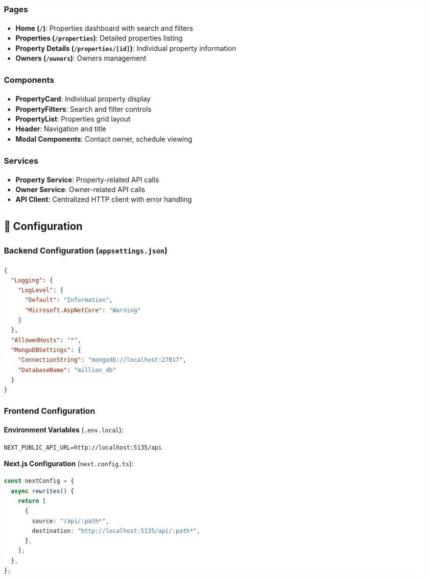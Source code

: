### Pages

- **Home (`/`)**: Properties dashboard with search and filters
- **Properties (`/properties`)**: Detailed properties listing
- **Property Details (`/properties/[id]`)**: Individual property information
- **Owners (`/owners`)**: Owners management

### Components

- **PropertyCard**: Individual property display
- **PropertyFilters**: Search and filter controls
- **PropertyList**: Properties grid layout
- **Header**: Navigation and title
- **Modal Components**: Contact owner, schedule viewing

### Services

- **Property Service**: Property-related API calls
- **Owner Service**: Owner-related API calls
- **API Client**: Centralized HTTP client with error handling

## 🔧 Configuration

### Backend Configuration (`appsettings.json`)

```json
{
  "Logging": {
    "LogLevel": {
      "Default": "Information",
      "Microsoft.AspNetCore": "Warning"
    }
  },
  "AllowedHosts": "*",
  "MongoDBSettings": {
    "ConnectionString": "mongodb://localhost:27017",
    "DatabaseName": "million_db"
  }
}
```

### Frontend Configuration

**Environment Variables** (`.env.local`):

```env
NEXT_PUBLIC_API_URL=http://localhost:5135/api
```

**Next.js Configuration** (`next.config.ts`):

```typescript
const nextConfig = {
  async rewrites() {
    return [
      {
        source: "/api/:path*",
        destination: "http://localhost:5135/api/:path*",
      },
    ];
  },
};
```
